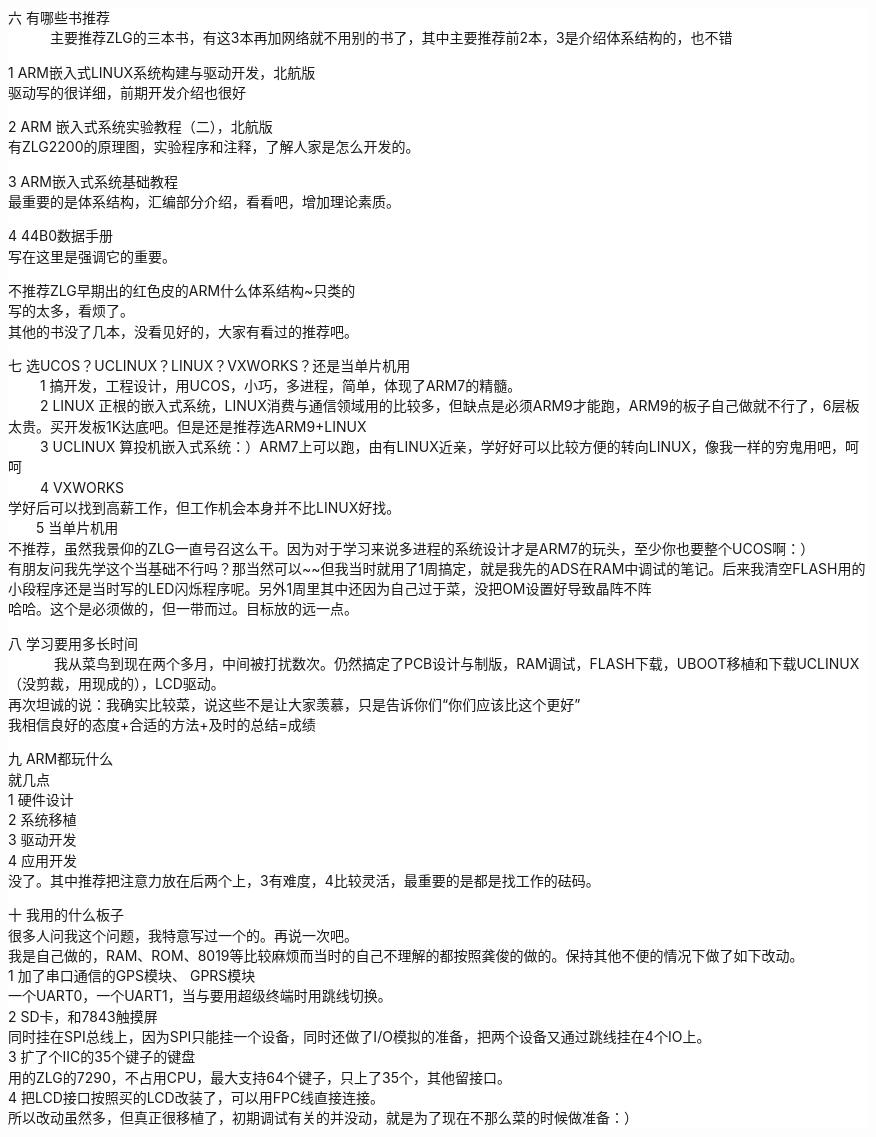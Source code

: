 六 有哪些书推荐  
　　　主要推荐ZLG的三本书，有这3本再加网络就不用别的书了，其中主要推荐前2本，3是介绍体系结构的，也不错 

1 ARM嵌入式LINUX系统构建与驱动开发，北航版  
驱动写的很详细，前期开发介绍也很好 

2 ARM 嵌入式系统实验教程（二），北航版  
有ZLG2200的原理图，实验程序和注释，了解人家是怎么开发的。 

3 ARM嵌入式系统基础教程  
最重要的是体系结构，汇编部分介绍，看看吧，增加理论素质。 

4 44B0数据手册  
写在这里是强调它的重要。 

不推荐ZLG早期出的红色皮的ARM什么体系结构~只类的  
写的太多，看烦了。  
其他的书没了几本，没看见好的，大家有看过的推荐吧。 

七 选UCOS？UCLINUX？LINUX？VXWORKS？还是当单片机用  
　　 1 搞开发，工程设计，用UCOS，小巧，多进程，简单，体现了ARM7的精髓。  
　　 2 LINUX 正根的嵌入式系统，LINUX消费与通信领域用的比较多，但缺点是必须ARM9才能跑，ARM9的板子自己做就不行了，6层板太贵。买开发板1K达底吧。但是还是推荐选ARM9+LINUX  
　　 3 UCLINUX 算投机嵌入式系统：）ARM7上可以跑，由有LINUX近亲，学好好可以比较方便的转向LINUX，像我一样的穷鬼用吧，呵呵  
　　 4 VXWORKS  
学好后可以找到高薪工作，但工作机会本身并不比LINUX好找。  
　　5 当单片机用  
不推荐，虽然我景仰的ZLG一直号召这么干。因为对于学习来说多进程的系统设计才是ARM7的玩头，至少你也要整个UCOS啊：）  
有朋友问我先学这个当基础不行吗？那当然可以~~但我当时就用了1周搞定，就是我先的ADS在RAM中调试的笔记。后来我清空FLASH用的小段程序还是当时写的LED闪烁程序呢。另外1周里其中还因为自己过于菜，没把OM设置好导致晶阵不阵  
哈哈。这个是必须做的，但一带而过。目标放的远一点。 

八 学习要用多长时间  
　　　 我从菜鸟到现在两个多月，中间被打扰数次。仍然搞定了PCB设计与制版，RAM调试，FLASH下载，UBOOT移植和下载UCLINUX（没剪裁，用现成的），LCD驱动。  
再次坦诚的说：我确实比较菜，说这些不是让大家羡慕，只是告诉你们“你们应该比这个更好”  
我相信良好的态度+合适的方法+及时的总结=成绩 

九 ARM都玩什么  
就几点  
1 硬件设计  
2 系统移植  
3 驱动开发  
4 应用开发  
没了。其中推荐把注意力放在后两个上，3有难度，4比较灵活，最重要的是都是找工作的砝码。 

十 我用的什么板子  
很多人问我这个问题，我特意写过一个的。再说一次吧。  
我是自己做的，RAM、ROM、8019等比较麻烦而当时的自己不理解的都按照龚俊的做的。保持其他不便的情况下做了如下改动。  
1 加了串口通信的GPS模块、 GPRS模块  
一个UART0，一个UART1，当与要用超级终端时用跳线切换。  
2 SD卡，和7843触摸屏  
同时挂在SPI总线上，因为SPI只能挂一个设备，同时还做了I/O模拟的准备，把两个设备又通过跳线挂在4个IO上。  
3 扩了个IIC的35个键子的键盘  
用的ZLG的7290，不占用CPU，最大支持64个键子，只上了35个，其他留接口。  
4 把LCD接口按照买的LCD改装了，可以用FPC线直接连接。  
所以改动虽然多，但真正很移植了，初期调试有关的并没动，就是为了现在不那么菜的时候做准备：） 
